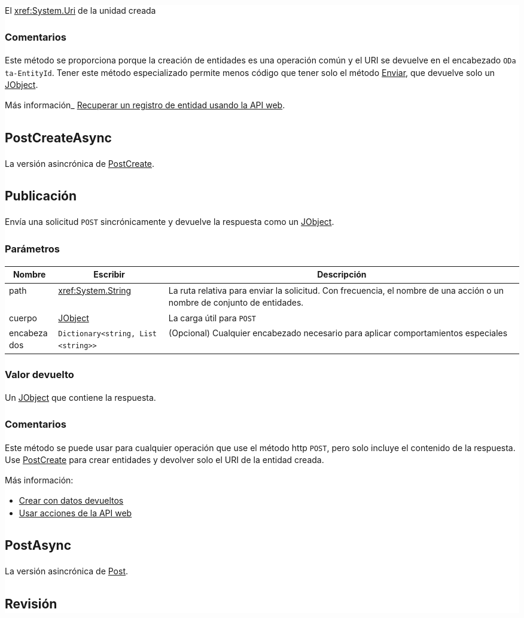 El <xref:System.Uri> de la unidad creada

### <a name="remarks"></a>Comentarios

Este método se proporciona porque la creación de entidades es una operación común y el URI se devuelve en el encabezado `OData-EntityId`. Tener este método especializado permite menos código que tener solo el método [Enviar](#post), que devuelve solo un [JObject](https://www.newtonsoft.com/json/help/html/T_Newtonsoft_Json_Linq_JObject.htm).

Más información_ [Recuperar un registro de entidad usando la API web](../create-entity-web-api.md).

## <a name="postcreateasync"></a>PostCreateAsync

La versión asincrónica de [PostCreate](#postcreate).

## <a name="post"></a>Publicación

Envía una solicitud `POST` sincrónicamente y devuelve la respuesta como un [JObject](https://www.newtonsoft.com/json/help/html/T_Newtonsoft_Json_Linq_JObject.htm).

### <a name="parameters"></a>Parámetros

|Nombre  |Escribir  |Descripción  |
|---------|---------|---------|
|path|<xref:System.String>|La ruta relativa para enviar la solicitud. Con frecuencia, el nombre de una acción o un nombre de conjunto de entidades.|
|cuerpo|[JObject](https://www.newtonsoft.com/json/help/html/T_Newtonsoft_Json_Linq_JObject.htm)|La carga útil para `POST`|
|encabezados|`Dictionary<string, List<string>>`|(Opcional) Cualquier encabezado necesario para aplicar comportamientos especiales|

### <a name="return-value"></a>Valor devuelto

Un [JObject](https://www.newtonsoft.com/json/help/html/T_Newtonsoft_Json_Linq_JObject.htm) que contiene la respuesta.

### <a name="remarks"></a>Comentarios

Este método se puede usar para cualquier operación que use el método http `POST`, pero solo incluye el contenido de la respuesta. Use [PostCreate](#postcreate) para crear entidades y devolver solo el URI de la entidad creada.

Más información:

- [Crear con datos devueltos](../create-entity-web-api.md#create-with-data-returned)
- [Usar acciones de la API web](../use-web-api-actions.md)


## <a name="postasync"></a>PostAsync

La versión asincrónica de [Post](#post).

## <a name="patch"></a>Revisión
